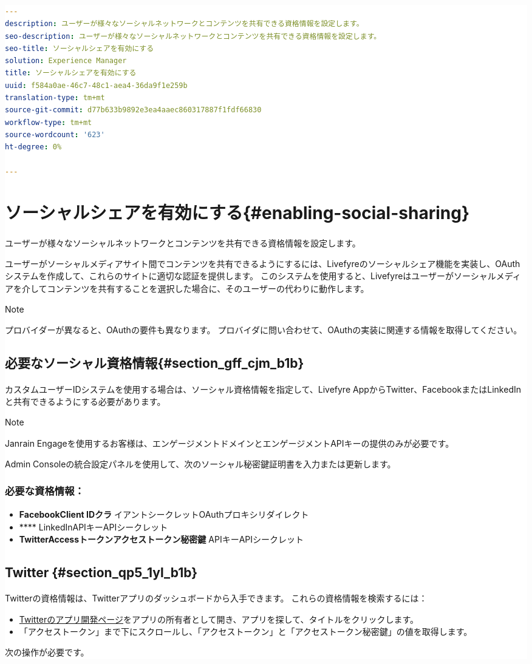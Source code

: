 ```yaml
---
description: ユーザーが様々なソーシャルネットワークとコンテンツを共有できる資格情報を設定します。
seo-description: ユーザーが様々なソーシャルネットワークとコンテンツを共有できる資格情報を設定します。
seo-title: ソーシャルシェアを有効にする
solution: Experience Manager
title: ソーシャルシェアを有効にする
uuid: f584a0ae-46c7-48c1-aea4-36da9f1e259b
translation-type: tm+mt
source-git-commit: d77b633b9892e3ea4aaec860317887f1fdf66830
workflow-type: tm+mt
source-wordcount: '623'
ht-degree: 0%

---
```



# ソーシャルシェアを有効にする{#enabling-social-sharing}

ユーザーが様々なソーシャルネットワークとコンテンツを共有できる資格情報を設定します。

ユーザーがソーシャルメディアサイト間でコンテンツを共有できるようにするには、Livefyreのソーシャルシェア機能を実装し、OAuthシステムを作成して、これらのサイトに適切な認証を提供します。 このシステムを使用すると、Livefyreはユーザーがソーシャルメディアを介してコンテンツを共有することを選択した場合に、そのユーザーの代わりに動作します。

>[!NOTE]
>
>プロバイダーが異なると、OAuthの要件も異なります。 プロバイダに問い合わせて、OAuthの実装に関連する情報を取得してください。

## 必要なソーシャル資格情報{#section_gff_cjm_b1b}

カスタムユーザーIDシステムを使用する場合は、ソーシャル資格情報を指定して、Livefyre AppからTwitter、FacebookまたはLinkedInと共有できるようにする必要があります。

>[!NOTE]
>
>Janrain Engageを使用するお客様は、エンゲージメントドメインとエンゲージメントAPIキーの提供のみが必要です。

Admin Consoleの統合設定パネルを使用して、次のソーシャル秘密鍵証明書を入力または更新します。

### 必要な資格情報：

* **FacebookClient IDクラ** イアントシークレットOAuthプロキシリダイレクト
* **** LinkedInAPIキーAPIシークレット
* **TwitterAccessトークンアクセストークン秘密鍵** APIキーAPIシークレット

## Twitter {#section_qp5_1yl_b1b}

Twitterの資格情報は、Twitterアプリのダッシュボードから入手できます。 これらの資格情報を検索するには：

* [Twitterのアプリ開発ページ](https://dev.twitter.com/apps)をアプリの所有者として開き、アプリを探して、タイトルをクリックします。
* 「アクセストークン」まで下にスクロールし、「アクセストークン」と「アクセストークン秘密鍵」の値を取得します。

次の操作が必要です。
